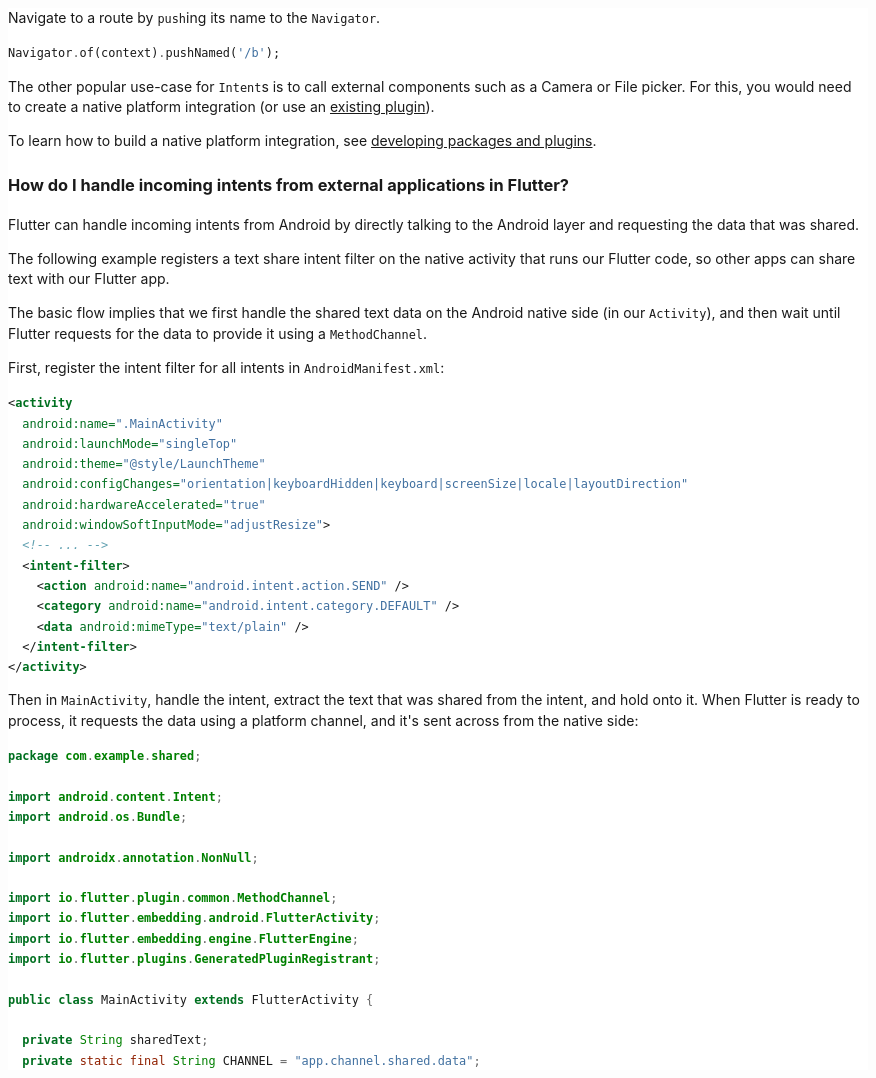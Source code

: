 Navigate to a route by `push`ing its name to the `Navigator`.

<?code-excerpt "lib/intent.dart (push)"?>
```dart
Navigator.of(context).pushNamed('/b');
```

The other popular use-case for `Intent`s is to call external components such
as a Camera or File picker. For this, you would need to create a native platform
integration (or use an [existing plugin][]).

To learn how to build a native platform integration,
see [developing packages and plugins][].

### How do I handle incoming intents from external applications in Flutter?

Flutter can handle incoming intents from Android by directly talking to the
Android layer and requesting the data that was shared.

The following example registers a text share intent filter on the native
activity that runs our Flutter code, so other apps can share text with
our Flutter app.

The basic flow implies that we first handle the shared text data on the
Android native side (in our `Activity`), and then wait until Flutter requests
for the data to provide it using a `MethodChannel`.

First, register the intent filter for all intents in `AndroidManifest.xml`:

```xml
<activity
  android:name=".MainActivity"
  android:launchMode="singleTop"
  android:theme="@style/LaunchTheme"
  android:configChanges="orientation|keyboardHidden|keyboard|screenSize|locale|layoutDirection"
  android:hardwareAccelerated="true"
  android:windowSoftInputMode="adjustResize">
  <!-- ... -->
  <intent-filter>
    <action android:name="android.intent.action.SEND" />
    <category android:name="android.intent.category.DEFAULT" />
    <data android:mimeType="text/plain" />
  </intent-filter>
</activity>
```

Then in `MainActivity`, handle the intent, extract the text that was
shared from the intent, and hold onto it. When Flutter is ready to process,
it requests the data using a platform channel, and it's sent
across from the native side:

```java
package com.example.shared;

import android.content.Intent;
import android.os.Bundle;

import androidx.annotation.NonNull;

import io.flutter.plugin.common.MethodChannel;
import io.flutter.embedding.android.FlutterActivity;
import io.flutter.embedding.engine.FlutterEngine;
import io.flutter.plugins.GeneratedPluginRegistrant;

public class MainActivity extends FlutterActivity {

  private String sharedText;
  private static final String CHANNEL = "app.channel.shared.data";
```

[Custom Paint]: {{site.so}}/questions/46241071/create-signature-area-for-mobile-app-in-dart-flutter
[Flutter for Jetpack Compose devs]: /get-started/flutter-for/compose-devs
[Add Flutter to existing app]: /add-to-app
[Animation & Motion widgets]: /ui/widgets/animation
[Animations tutorial]: /ui/animations/tutorial
[Animations overview]: /ui/animations
[`AppLifecycleStatus` documentation]: {{site.api}}/flutter/dart-ui/AppLifecycleState.html
[Apple's iOS design language]: {{site.apple-dev}}/design/resources/
[`cloud_firestore`]: {{site.pub}}/packages/cloud_firestore
[composing]: /resources/architectural-overview#composition
[Cupertino widgets]: /ui/widgets/cupertino
[developing packages and plugins]: /packages-and-plugins/developing-packages
[`devicePixelRatio`]: {{site.api}}/flutter/dart-ui/FlutterView/devicePixelRatio.html
[DevTools]: /tools/devtools
[existing plugin]: {{site.pub}}/flutter/
[`flutter_facebook_login`]: {{site.pub}}/packages/flutter_facebook_login
[`google_mobile_ads`]: {{site.pub}}/packages/google_mobile_ads
[`firebase_analytics`]: {{site.pub}}/packages/firebase_analytics
[`firebase_auth`]: {{site.pub}}/packages/firebase_auth
[`firebase_database`]: {{site.pub}}/packages/firebase_database
[`firebase_messaging`]: {{site.pub}}/packages/firebase_messaging
[`firebase_storage`]: {{site.pub}}/packages/firebase_storage
[`flutter_firebase_ui`]: {{site.pub}}/packages/flutter_firebase_ui
[Firebase Messaging]: {{site.github}}/firebase/flutterfire/tree/master/packages/firebase_messaging
[first party plugins]: {{site.pub}}/flutter/packages?q=firebase
[Flutter cookbook]: /cookbook
[Flutter for Android Developers: How to design LinearLayout in Flutter]: https://proandroiddev.com/flutter-for-android-developers-how-to-design-linearlayout-in-flutter-5d819c0ddf1a
[Flutter for Android Developers: How to design Activity UI in Flutter]: https://blog.usejournal.com/flutter-for-android-developers-how-to-design-activity-ui-in-flutter-4bf7b0de1e48
[`geolocator`]: {{site.pub}}/packages/geolocator
[`http` package]: {{site.pub}}/packages/http
[`image_picker`]: {{site.pub}}/packages/image_picker
[Intents]: #what-is-the-equivalent-of-an-intent-in-flutter
[intl package]: {{site.pub}}/packages/intl
[Introduction to declarative UI]: /get-started/flutter-for/declarative
[Material Components]: {{site.material}}/develop/flutter
[Material Design guidelines]: {{site.material}}/styles
[optimized for all platforms]: {{site.material}}/develop
[a plugin]: {{site.pub}}/packages/android_intent
[pub.dev]: {{site.pub}}/flutter/packages/
[Retrieve the value of a text field]: /cookbook/forms/retrieve-input
[Shared_Preferences plugin]: {{site.pub}}/packages/shared_preferences
[SQFlite]: {{site.pub}}/packages/sqflite
[StackOverflow]: {{site.so}}/questions/44396075/equivalent-of-relativelayout-in-flutter
[widget catalog]: /ui/widgets/layout
[Internationalizing Flutter apps]: /ui/accessibility-and-internationalization/internationalization
[home_widget]: https://pub.dev/packages/home_widget